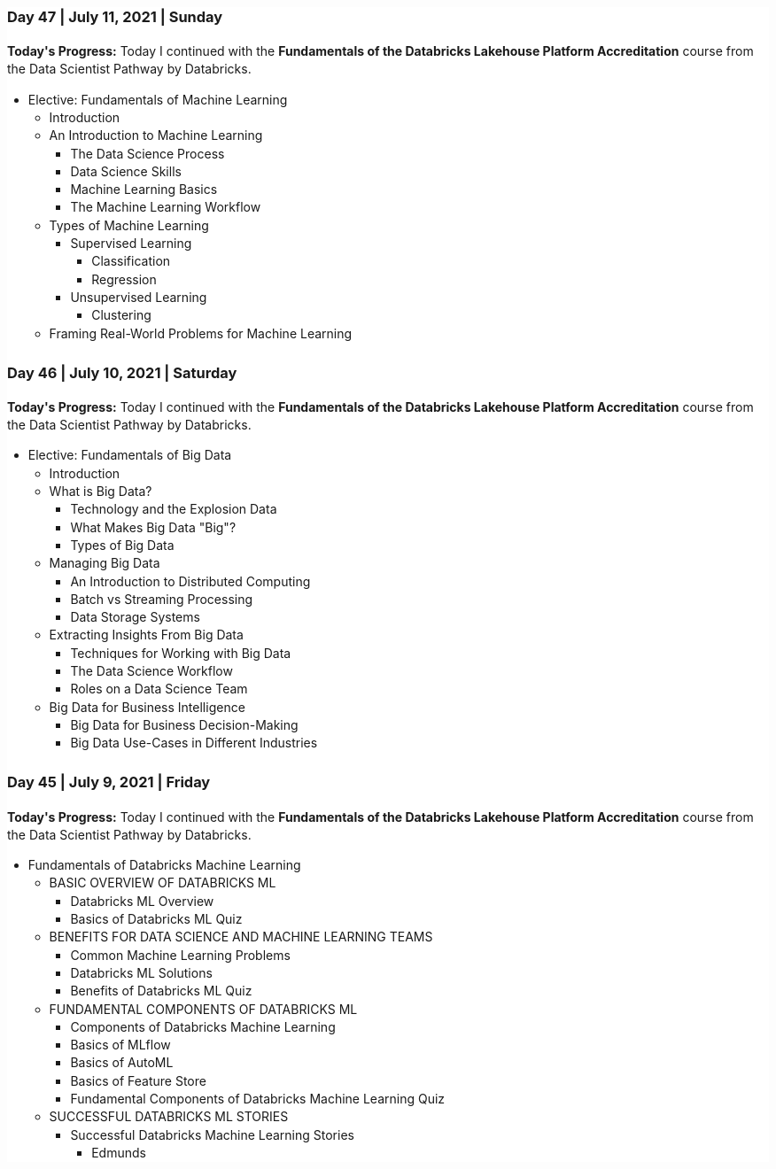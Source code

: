 ### Day 47 | July 11, 2021 | Sunday

**Today's Progress:** Today I continued with the **Fundamentals of the Databricks Lakehouse Platform Accreditation** course from the Data Scientist Pathway by Databricks.

- Elective: Fundamentals of Machine Learning
  - Introduction
  - An Introduction to Machine Learning
    - The Data Science Process
    - Data Science Skills
    - Machine Learning Basics
    - The Machine Learning Workflow
  - Types of Machine Learning
    - Supervised Learning
      - Classification
      - Regression
    - Unsupervised Learning
      - Clustering
  - Framing Real-World Problems for Machine Learning

### Day 46 | July 10, 2021 | Saturday

**Today's Progress:** Today I continued with the **Fundamentals of the Databricks Lakehouse Platform Accreditation** course from the Data Scientist Pathway by Databricks.

- Elective: Fundamentals of Big Data
  - Introduction
  - What is Big Data?
    - Technology and the Explosion Data
    - What Makes Big Data "Big"?
    - Types of Big Data
  - Managing Big Data
    - An Introduction to Distributed Computing
    - Batch vs Streaming Processing
    - Data Storage Systems
  - Extracting Insights From Big Data
    - Techniques for Working with Big Data
    - The Data Science Workflow
    - Roles on a Data Science Team
  - Big Data for Business Intelligence
    - Big Data for Business Decision-Making
    - Big Data Use-Cases in Different Industries

### Day 45 | July 9, 2021 | Friday

**Today's Progress:** Today I continued with the **Fundamentals of the Databricks Lakehouse Platform Accreditation** course from the Data Scientist Pathway by Databricks.

- Fundamentals of Databricks Machine Learning
  - BASIC OVERVIEW OF DATABRICKS ML
    - Databricks ML Overview
    - Basics of Databricks ML Quiz
  - BENEFITS FOR DATA SCIENCE AND MACHINE LEARNING TEAMS
    - Common Machine Learning Problems
    - Databricks ML Solutions
    - Benefits of Databricks ML Quiz
  - FUNDAMENTAL COMPONENTS OF DATABRICKS ML
    - Components of Databricks Machine Learning
    - Basics of MLflow
    - Basics of AutoML
    - Basics of Feature Store
    - Fundamental Components of Databricks Machine Learning Quiz
  - SUCCESSFUL DATABRICKS ML STORIES
    - Successful Databricks Machine Learning Stories
      - Edmunds